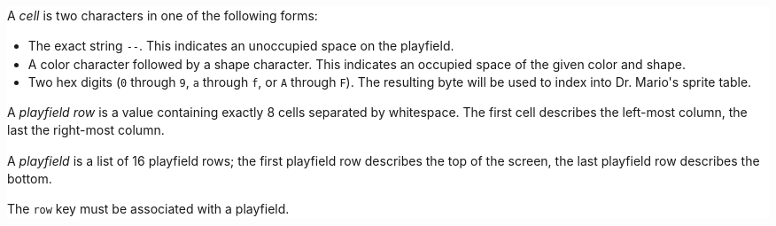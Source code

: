 A *cell* is two characters in one of the following forms:

* The exact string `--`. This indicates an unoccupied space on the playfield.
* A color character followed by a shape character. This indicates an occupied space of the given color and shape.
* Two hex digits (`0` through `9`, `a` through `f`, or `A` through `F`). The resulting byte will be used to index into Dr. Mario's sprite table.

A *playfield row* is a value containing exactly 8 cells separated by whitespace. The first cell describes the left-most column, the last the right-most column.

A *playfield* is a list of 16 playfield rows; the first playfield row describes the top of the screen, the last playfield row describes the bottom.

The `row` key must be associated with a playfield.
